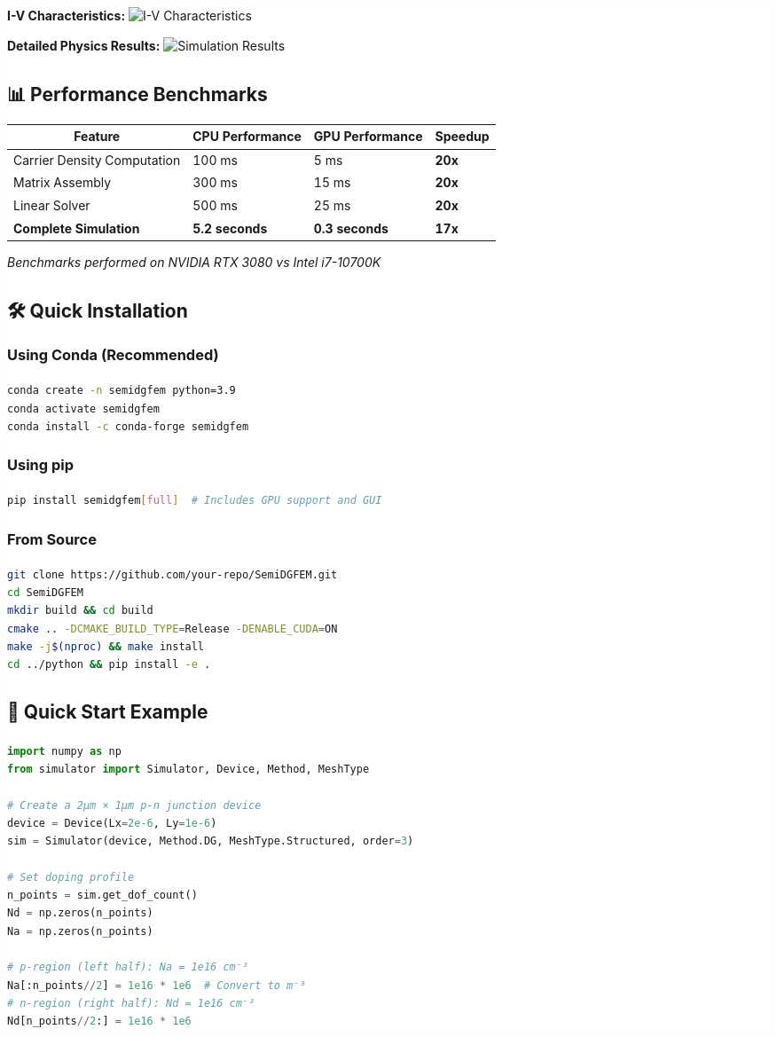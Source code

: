 **I-V Characteristics:**
![I-V Characteristics](output/heterostructure_iv_characteristics.png)

**Detailed Physics Results:**
![Simulation Results](output/heterostructure_simulation_results.png)

## 📊 Performance Benchmarks

| Feature | CPU Performance | GPU Performance | Speedup |
|---------|----------------|-----------------|---------|
| Carrier Density Computation | 100 ms | 5 ms | **20x** |
| Matrix Assembly | 300 ms | 15 ms | **20x** |
| Linear Solver | 500 ms | 25 ms | **20x** |
| **Complete Simulation** | **5.2 seconds** | **0.3 seconds** | **17x** |

*Benchmarks performed on NVIDIA RTX 3080 vs Intel i7-10700K*

## 🛠️ Quick Installation

### Using Conda (Recommended)
```bash
conda create -n semidgfem python=3.9
conda activate semidgfem
conda install -c conda-forge semidgfem
```

### Using pip
```bash
pip install semidgfem[full]  # Includes GPU support and GUI
```

### From Source
```bash
git clone https://github.com/your-repo/SemiDGFEM.git
cd SemiDGFEM
mkdir build && cd build
cmake .. -DCMAKE_BUILD_TYPE=Release -DENABLE_CUDA=ON
make -j$(nproc) && make install
cd ../python && pip install -e .
```

## 🎯 Quick Start Example

```python
import numpy as np
from simulator import Simulator, Device, Method, MeshType

# Create a 2μm × 1μm p-n junction device
device = Device(Lx=2e-6, Ly=1e-6)
sim = Simulator(device, Method.DG, MeshType.Structured, order=3)

# Set doping profile
n_points = sim.get_dof_count()
Nd = np.zeros(n_points)
Na = np.zeros(n_points)

# p-region (left half): Na = 1e16 cm⁻³
Na[:n_points//2] = 1e16 * 1e6  # Convert to m⁻³
# n-region (right half): Nd = 1e16 cm⁻³  
Nd[n_points//2:] = 1e16 * 1e6
```
